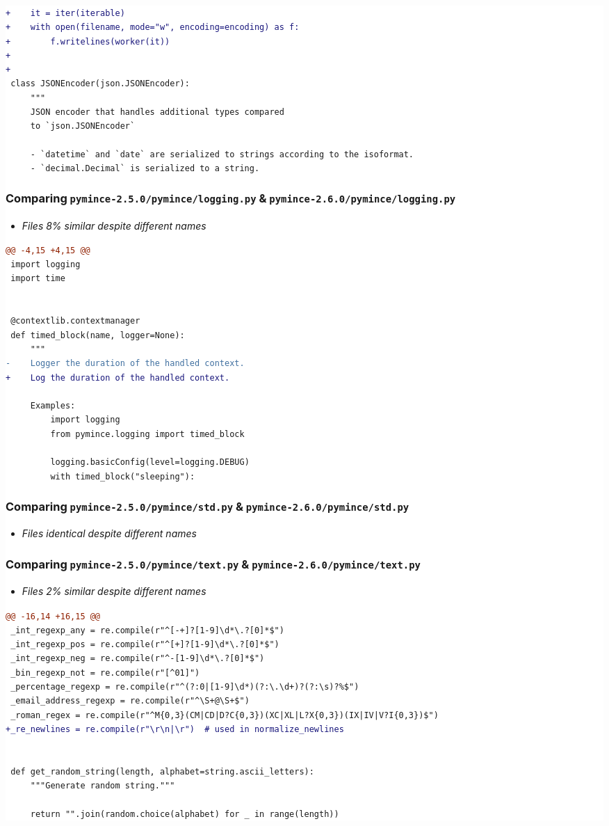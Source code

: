 ```diff
+    it = iter(iterable)
+    with open(filename, mode="w", encoding=encoding) as f:
+        f.writelines(worker(it))
+
+
 class JSONEncoder(json.JSONEncoder):
     """
     JSON encoder that handles additional types compared
     to `json.JSONEncoder`
 
     - `datetime` and `date` are serialized to strings according to the isoformat.
     - `decimal.Decimal` is serialized to a string.
```

### Comparing `pymince-2.5.0/pymince/logging.py` & `pymince-2.6.0/pymince/logging.py`

 * *Files 8% similar despite different names*

```diff
@@ -4,15 +4,15 @@
 import logging
 import time
 
 
 @contextlib.contextmanager
 def timed_block(name, logger=None):
     """
-    Logger the duration of the handled context.
+    Log the duration of the handled context.
 
     Examples:
         import logging
         from pymince.logging import timed_block
 
         logging.basicConfig(level=logging.DEBUG)
         with timed_block("sleeping"):
```

### Comparing `pymince-2.5.0/pymince/std.py` & `pymince-2.6.0/pymince/std.py`

 * *Files identical despite different names*

### Comparing `pymince-2.5.0/pymince/text.py` & `pymince-2.6.0/pymince/text.py`

 * *Files 2% similar despite different names*

```diff
@@ -16,14 +16,15 @@
 _int_regexp_any = re.compile(r"^[-+]?[1-9]\d*\.?[0]*$")
 _int_regexp_pos = re.compile(r"^[+]?[1-9]\d*\.?[0]*$")
 _int_regexp_neg = re.compile(r"^-[1-9]\d*\.?[0]*$")
 _bin_regexp_not = re.compile(r"[^01]")
 _percentage_regexp = re.compile(r"^(?:0|[1-9]\d*)(?:\.\d+)?(?:\s)?%$")
 _email_address_regexp = re.compile(r"^\S+@\S+$")
 _roman_regex = re.compile(r"^M{0,3}(CM|CD|D?C{0,3})(XC|XL|L?X{0,3})(IX|IV|V?I{0,3})$")
+_re_newlines = re.compile(r"\r\n|\r")  # used in normalize_newlines
 
 
 def get_random_string(length, alphabet=string.ascii_letters):
     """Generate random string."""
 
     return "".join(random.choice(alphabet) for _ in range(length))
```
